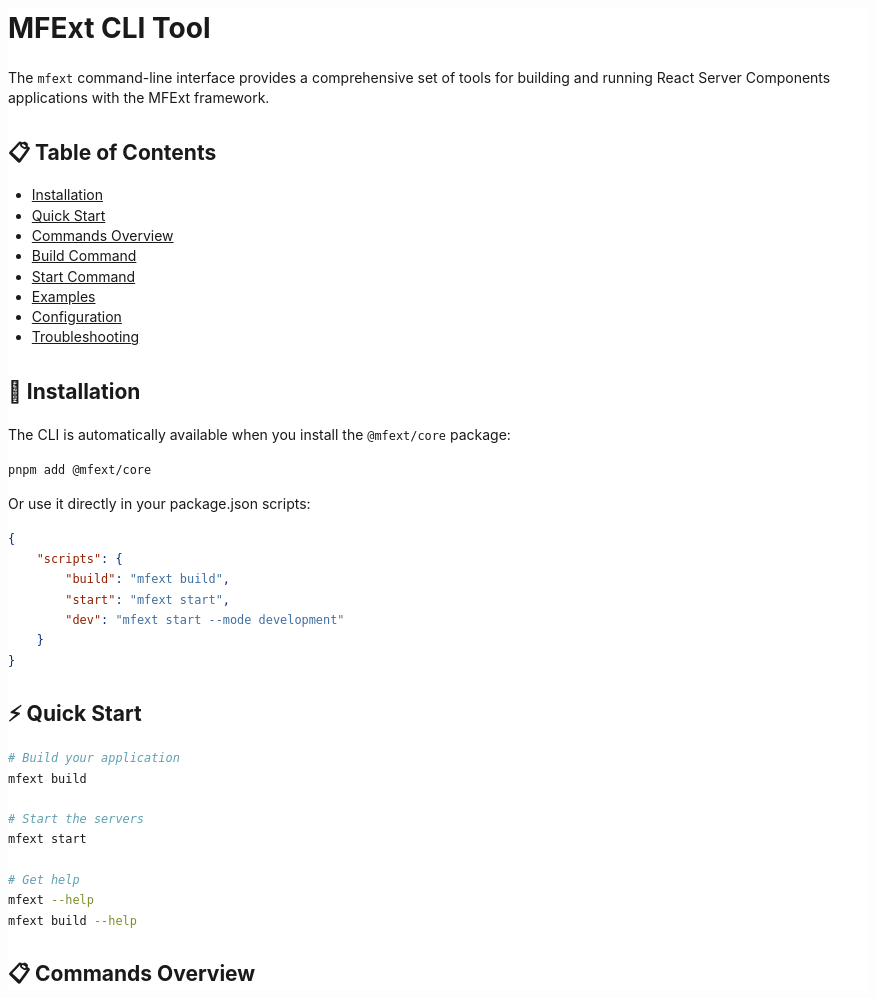 # MFExt CLI Tool

The `mfext` command-line interface provides a comprehensive set of tools for building and running React Server Components applications with the MFExt framework.

## 📋 Table of Contents

- [Installation](#installation)
- [Quick Start](#quick-start)
- [Commands Overview](#commands-overview)
- [Build Command](#build-command)
- [Start Command](#start-command)
- [Examples](#examples)
- [Configuration](#configuration)
- [Troubleshooting](#troubleshooting)

## 🚀 Installation

The CLI is automatically available when you install the `@mfext/core` package:

```bash
pnpm add @mfext/core
```

Or use it directly in your package.json scripts:

```json
{
    "scripts": {
        "build": "mfext build",
        "start": "mfext start",
        "dev": "mfext start --mode development"
    }
}
```

## ⚡ Quick Start

```bash
# Build your application
mfext build

# Start the servers
mfext start

# Get help
mfext --help
mfext build --help
```

## 📋 Commands Overview
